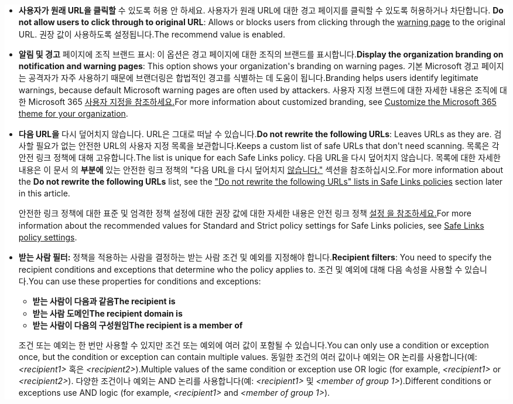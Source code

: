 - <span data-ttu-id="c7593-192">**사용자가 원래 URL을 클릭할** 수 있도록 허용 안 하세요. 사용자가 원래 URL에 대한 경고 페이지를 클릭할 수 있도록 허용하거나 차단합니다. [](#warning-pages-from-safe-links)</span><span class="sxs-lookup"><span data-stu-id="c7593-192">**Do not allow users to click through to original URL**: Allows or blocks users from clicking through the [warning page](#warning-pages-from-safe-links) to the original URL.</span></span> <span data-ttu-id="c7593-193">권장 값이 사용하도록 설정됩니다.</span><span class="sxs-lookup"><span data-stu-id="c7593-193">The recommend value is enabled.</span></span>

- <span data-ttu-id="c7593-194">**알림 및 경고** 페이지에 조직 브랜드 표시: 이 옵션은 경고 페이지에 대한 조직의 브랜드를 표시합니다.</span><span class="sxs-lookup"><span data-stu-id="c7593-194">**Display the organization branding on notification and warning pages**: This option shows your organization's branding on warning pages.</span></span> <span data-ttu-id="c7593-195">기본 Microsoft 경고 페이지는 공격자가 자주 사용하기 때문에 브랜더링은 합법적인 경고를 식별하는 데 도움이 됩니다.</span><span class="sxs-lookup"><span data-stu-id="c7593-195">Branding helps users identify legitimate warnings, because default Microsoft warning pages are often used by attackers.</span></span> <span data-ttu-id="c7593-196">사용자 지정 브랜드에 대한 자세한 내용은 조직에 대한 Microsoft 365 [사용자 지정을 참조하세요.](../../admin/setup/customize-your-organization-theme.md)</span><span class="sxs-lookup"><span data-stu-id="c7593-196">For more information about customized branding, see [Customize the Microsoft 365 theme for your organization](../../admin/setup/customize-your-organization-theme.md).</span></span>

- <span data-ttu-id="c7593-197">**다음 URL을** 다시 덮어치지 않습니다. URL은 그대로 떠날 수 있습니다.</span><span class="sxs-lookup"><span data-stu-id="c7593-197">**Do not rewrite the following URLs**: Leaves URLs as they are.</span></span> <span data-ttu-id="c7593-198">검사할 필요가 없는 안전한 URL의 사용자 지정 목록을 보관합니다.</span><span class="sxs-lookup"><span data-stu-id="c7593-198">Keeps a custom list of safe URLs that don't need scanning.</span></span> <span data-ttu-id="c7593-199">목록은 각 안전 링크 정책에 대해 고유합니다.</span><span class="sxs-lookup"><span data-stu-id="c7593-199">The list is unique for each Safe Links policy.</span></span> <span data-ttu-id="c7593-200">다음 URL을 다시 덮어치지 않습니다. 목록에 대한 자세한 내용은 이 문서 의 **부분에** 있는 안전한 링크 정책의 "다음 URL을 다시 덮어치지 [않습니다."](#do-not-rewrite-the-following-urls-lists-in-safe-links-policies) 섹션을 참조하십시오.</span><span class="sxs-lookup"><span data-stu-id="c7593-200">For more information about the **Do not rewrite the following URLs** list, see the ["Do not rewrite the following URLs" lists in Safe Links policies](#do-not-rewrite-the-following-urls-lists-in-safe-links-policies) section later in this article.</span></span>

  <span data-ttu-id="c7593-201">안전한 링크 정책에 대한 표준 및 엄격한 정책 설정에 대한 권장 값에 대한 자세한 내용은 안전 링크 정책 [설정 을 참조하세요.](recommended-settings-for-eop-and-office365.md#safe-links-policy-settings)</span><span class="sxs-lookup"><span data-stu-id="c7593-201">For more information about the recommended values for Standard and Strict policy settings for Safe Links policies, see [Safe Links policy settings](recommended-settings-for-eop-and-office365.md#safe-links-policy-settings).</span></span>

- <span data-ttu-id="c7593-202">**받는 사람 필터:** 정책을 적용하는 사람을 결정하는 받는 사람 조건 및 예외를 지정해야 합니다.</span><span class="sxs-lookup"><span data-stu-id="c7593-202">**Recipient filters**: You need to specify the recipient conditions and exceptions that determine who the policy applies to.</span></span> <span data-ttu-id="c7593-203">조건 및 예외에 대해 다음 속성을 사용할 수 있습니다.</span><span class="sxs-lookup"><span data-stu-id="c7593-203">You can use these properties for conditions and exceptions:</span></span>
  - <span data-ttu-id="c7593-204">**받는 사람이 다음과 같음**</span><span class="sxs-lookup"><span data-stu-id="c7593-204">**The recipient is**</span></span>
  - <span data-ttu-id="c7593-205">**받는 사람 도메인**</span><span class="sxs-lookup"><span data-stu-id="c7593-205">**The recipient domain is**</span></span>
  - <span data-ttu-id="c7593-206">**받는 사람이 다음의 구성원임**</span><span class="sxs-lookup"><span data-stu-id="c7593-206">**The recipient is a member of**</span></span>

  <span data-ttu-id="c7593-207">조건 또는 예외는 한 번만 사용할 수 있지만 조건 또는 예외에 여러 값이 포함될 수 있습니다.</span><span class="sxs-lookup"><span data-stu-id="c7593-207">You can only use a condition or exception once, but the condition or exception can contain multiple values.</span></span> <span data-ttu-id="c7593-208">동일한 조건의 여러 값이나 예외는 OR 논리를 사용합니다(예: _\<recipient1\>_ 혹은 _\<recipient2\>_).</span><span class="sxs-lookup"><span data-stu-id="c7593-208">Multiple values of the same condition or exception use OR logic (for example, _\<recipient1\>_ or _\<recipient2\>_).</span></span> <span data-ttu-id="c7593-209">다양한 조건이나 예외는 AND 논리를 사용합니다(예: _\<recipient1\>_ 및 _\<member of group 1\>_).</span><span class="sxs-lookup"><span data-stu-id="c7593-209">Different conditions or exceptions use AND logic (for example, _\<recipient1\>_ and _\<member of group 1\>_).</span></span>
